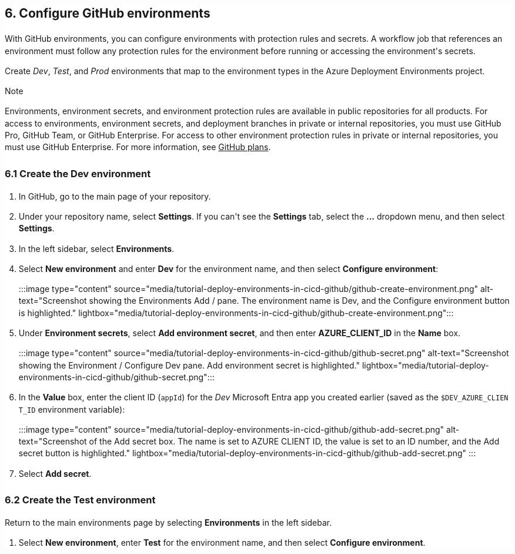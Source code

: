 ## 6. Configure GitHub environments

With GitHub environments, you can configure environments with protection rules and secrets. A workflow job that references an environment must follow any protection rules for the environment before running or accessing the environment's secrets.

Create *Dev*, *Test*, and *Prod* environments that map to the environment types in the Azure Deployment Environments project.

> [!NOTE]
> Environments, environment secrets, and environment protection rules are available in public repositories for all products. For access to environments, environment secrets, and deployment branches in private or internal repositories, you must use GitHub Pro, GitHub Team, or GitHub Enterprise. For access to other environment protection rules in private or internal repositories, you must use GitHub Enterprise. For more information, see [GitHub plans](https://docs.github.com/get-started/learning-about-github/githubs-products).

### 6.1 Create the Dev environment

1. In GitHub, go to the main page of your repository.

1. Under your repository name, select  **Settings**. If you can't see the **Settings** tab, select the **...** dropdown menu, and then select **Settings**.

1. In the left sidebar, select **Environments**.
 
1. Select **New environment** and enter **Dev** for the environment name, and then select **Configure environment**:
 
   :::image type="content" source="media/tutorial-deploy-environments-in-cicd-github/github-create-environment.png" alt-text="Screenshot showing the Environments Add / pane. The environment name is Dev, and the Configure environment button is highlighted." lightbox="media/tutorial-deploy-environments-in-cicd-github/github-create-environment.png":::

1. Under **Environment secrets**, select **Add environment secret**, and then enter **AZURE_CLIENT_ID** in the **Name** box.

   :::image type="content" source="media/tutorial-deploy-environments-in-cicd-github/github-secret.png" alt-text="Screenshot showing the Environment / Configure Dev pane. Add environment secret is highlighted." lightbox="media/tutorial-deploy-environments-in-cicd-github/github-secret.png":::

1. In the **Value** box, enter the client ID (`appId`) for the *Dev* Microsoft Entra app you created earlier (saved as the `$DEV_AZURE_CLIENT_ID` environment variable):
 
   :::image type="content" source="media/tutorial-deploy-environments-in-cicd-github/github-add-secret.png" alt-text="Screenshot of the Add secret box. The name is set to AZURE CLIENT ID, the value is set to an ID number, and the Add secret button is highlighted." lightbox="media/tutorial-deploy-environments-in-cicd-github/github-add-secret.png" :::

1. Select **Add secret**.

### 6.2 Create the Test environment

Return to the main environments page by selecting **Environments** in the left sidebar.

1. Select **New environment**, enter **Test** for the environment name, and then select **Configure environment**.
